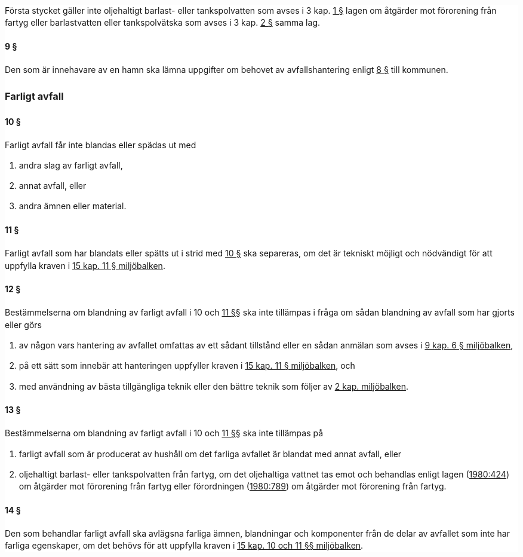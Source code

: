 Första stycket gäller inte oljehaltigt barlast- eller tankspolvatten som avses i 3 kap. [1 §](#kap3.1) lagen om åtgärder mot förorening från fartyg eller barlastvatten eller tankspolvätska som avses i 3 kap. [2 §](#kap3.2) samma lag.

#### 9 §

Den som är innehavare av en hamn ska lämna uppgifter om behovet av avfallshantering enligt [8 §](#kap4.8) till kommunen.

### Farligt avfall

#### 10 §

Farligt avfall får inte blandas eller spädas ut med

1. andra slag av farligt avfall,

2. annat avfall, eller

3. andra ämnen eller material.

#### 11 §

Farligt avfall som har blandats eller spätts ut i strid med [10 §](#kap4.10) ska separeras, om det är tekniskt möjligt och nödvändigt för att uppfylla kraven i [15 kap. 11 § miljöbalken](https://selex.se/eli/sfs/1998/808#kap15.11).

#### 12 §

Bestämmelserna om blandning av farligt avfall i 10 och [11 §](#kap4.11)§ ska inte tillämpas i fråga om sådan blandning av avfall som har gjorts eller görs

1. av någon vars hantering av avfallet omfattas av ett sådant tillstånd eller en sådan anmälan som avses i [9 kap. 6 § miljöbalken](https://selex.se/eli/sfs/1998/808#kap9.6),

2. på ett sätt som innebär att hanteringen uppfyller kraven i [15 kap. 11 § miljöbalken](https://selex.se/eli/sfs/1998/808#kap15.11), och

3. med användning av bästa tillgängliga teknik eller den bättre teknik som följer av [2 kap. miljöbalken](https://selex.se/eli/sfs/1998/808).

#### 13 §

Bestämmelserna om blandning av farligt avfall i 10 och [11 §](#kap4.11)§ ska inte tillämpas på

1. farligt avfall som är producerat av hushåll om det farliga avfallet är blandat med annat avfall, eller

2. oljehaltigt barlast- eller tankspolvatten från fartyg, om det oljehaltiga vattnet tas emot och behandlas enligt lagen ([1980:424](https://selex.se/eli/sfs/1980/424)) om åtgärder mot förorening från fartyg eller förordningen ([1980:789](https://selex.se/eli/sfs/1980/789)) om åtgärder mot förorening från fartyg.

#### 14 §

Den som behandlar farligt avfall ska avlägsna farliga ämnen, blandningar och komponenter från de delar av avfallet som inte har farliga egenskaper, om det behövs för att uppfylla kraven i [15 kap. 10 och 11 §§ miljöbalken](https://selex.se/eli/sfs/1998/808#kap15.10).
